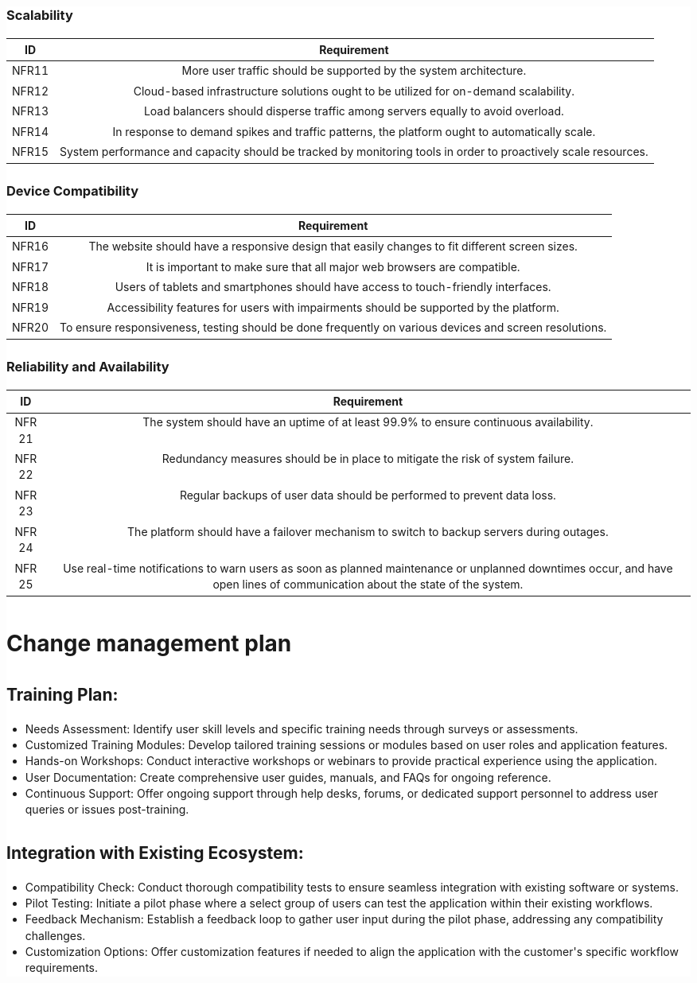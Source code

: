 ### Scalability

| ID  | Requirement |
| :-------------: | :----------: |
| NFR11 | More user traffic should be supported by the system architecture. |
| NFR12 | Cloud-based infrastructure solutions ought to be utilized for on-demand scalability. |
| NFR13 | Load balancers should disperse traffic among servers equally to avoid overload. |
| NFR14 | In response to demand spikes and traffic patterns, the platform ought to automatically scale. |
| NFR15 | System performance and capacity should be tracked by monitoring tools in order to proactively scale resources. |

### Device Compatibility

| ID  | Requirement |
| :-------------: | :----------: |
| NFR16 | The website should have a responsive design that easily changes to fit different screen sizes. |
| NFR17 | It is important to make sure that all major web browsers are compatible. |
| NFR18 | Users of tablets and smartphones should have access to touch-friendly interfaces. |
| NFR19 | Accessibility features for users with impairments should be supported by the platform. |
| NFR20 | To ensure responsiveness, testing should be done frequently on various devices and screen resolutions. |

### Reliability and Availability

| ID  | Requirement |
| :-------------: | :----------: |
| NFR21 | The system should have an uptime of at least 99.9% to ensure continuous availability. |
| NFR22 | Redundancy measures should be in place to mitigate the risk of system failure. |
| NFR23 | Regular backups of user data should be performed to prevent data loss. |
| NFR24 | The platform should have a failover mechanism to switch to backup servers during outages. |
| NFR25 | Use real-time notifications to warn users as soon as planned maintenance or unplanned downtimes occur, and have open lines of communication about the state of the system. |

# Change management plan

## Training Plan:
* Needs Assessment: Identify user skill levels and specific training needs through surveys or assessments.
* Customized Training Modules: Develop tailored training sessions or modules based on user roles and application features.
* Hands-on Workshops: Conduct interactive workshops or webinars to provide practical experience using the application.
* User Documentation: Create comprehensive user guides, manuals, and FAQs for ongoing reference.
* Continuous Support: Offer ongoing support through help desks, forums, or dedicated support personnel to address user queries or issues post-training.
## Integration with Existing Ecosystem:
* Compatibility Check: Conduct thorough compatibility tests to ensure seamless integration with existing software or systems.
* Pilot Testing: Initiate a pilot phase where a select group of users can test the application within their existing workflows.
* Feedback Mechanism: Establish a feedback loop to gather user input during the pilot phase, addressing any compatibility challenges.
* Customization Options: Offer customization features if needed to align the application with the customer's specific workflow requirements.